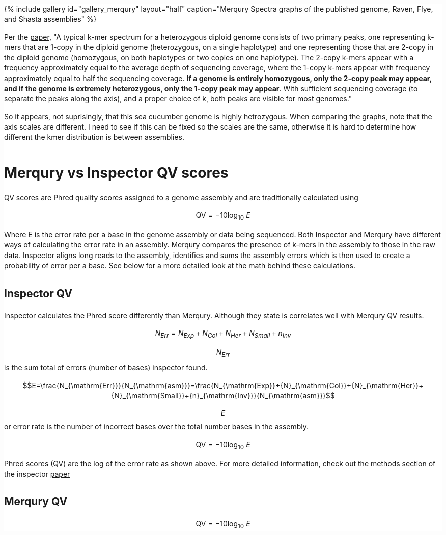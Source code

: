 {% include gallery id="gallery_merqury" layout="half" caption="Merqury Spectra graphs of the published genome, Raven, Flye, and Shasta assemblies"  %}

Per the [paper](), "A typical k-mer spectrum for a heterozygous diploid genome consists of two primary peaks, one representing k-mers that are 1-copy in the diploid genome (heterozygous, on a single haplotype) and one representing those that are 2-copy in the diploid genome (homozygous, on both haplotypes or two copies on one haplotype). The 2-copy k-mers appear with a frequency approximately equal to the average depth of sequencing coverage, where the 1-copy k-mers appear with frequency approximately equal to half the sequencing coverage. **If a genome is entirely homozygous, only the 2-copy peak may appear, and if the genome is extremely heterozygous, only the 1-copy peak may appear**. With sufficient sequencing coverage (to separate the peaks along the axis), and a proper choice of k, both peaks are visible for most genomes."

So it appears, not suprisingly, that this sea cucumber genome is highly hetrozygous. When comparing the graphs, note that the axis scales are different. I need to see if this can be fixed so the scales are the same, otherwise it is hard to determine how different the kmer distribution is between assemblies. 

# Merqury vs Inspector QV scores

QV scores are [Phred quality scores](https://en.wikipedia.org/wiki/Phred_quality_score) assigned to a genome assembly and are traditionally calculated using

$$\mathrm{QV}=-10{\log}_{10}\ E$$

Where E is the error rate per a base in the genome assembly or data being sequenced. Both Inspector and Merqury have different ways of calculating the error rate in an assembly. Merqury compares the presence of k-mers in the assembly to those in the raw data. Inspector aligns long reads to the assembly, identifies and sums the assembly errors which is then used to create a probability of error per a base. See below for a more detailed look at the math behind these calculations. 

## Inspector QV

Inspector calculates the Phred score differently than Merqury. Although they state is correlates well with Merqury QV results. 

$${N}_{Err}={N}_{Exp}+{N}_{Col}+{N}_{Her}+{N}_{Small}+{n}_{Inv}$$

$${N}_{Err}$$ is the sum total of errors (number of bases) inspector found. 

$$E=\frac{N_{\mathrm{Err}}}{N_{\mathrm{asm}}}=\frac{N_{\mathrm{Exp}}+{N}_{\mathrm{Col}}+{N}_{\mathrm{Her}}+{N}_{\mathrm{Small}}+{n}_{\mathrm{Inv}}}{N_{\mathrm{asm}}}$$

$$E$$ or error rate is the number of incorrect bases over the total number bases in the assembly.

$$\mathrm{QV}=-10{\log}_{10}\ E$$

Phred scores (QV) are the log of the error rate as shown above. For more detailed information, check out the methods section of the inspector [paper](https://genomebiology.biomedcentral.com/articles/10.1186/s13059-021-02527-4#Sec12)

## Merqury QV

$$\mathrm{QV}=-10{\log}_{10}\ E$$
